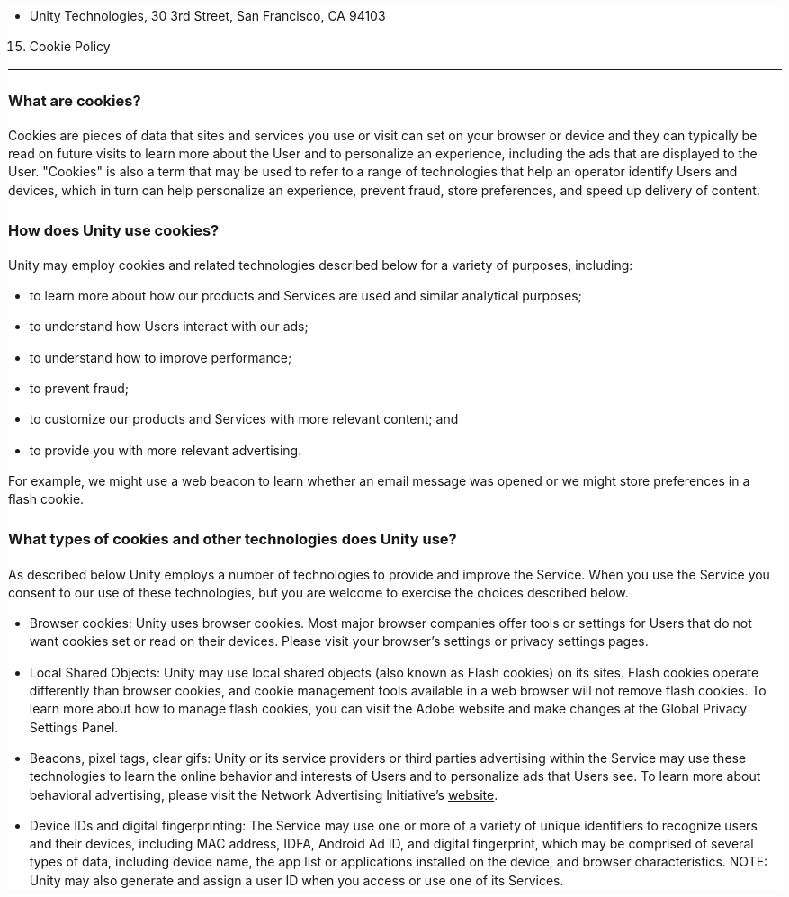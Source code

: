 -   Unity Technologies, 30 3rd Street, San Francisco, CA 94103

15. Cookie Policy
-----------------

### What are cookies?

Cookies are pieces of data that sites and services you use or visit can set on your browser or device and they can typically be read on future visits to learn more about the User and to personalize an experience, including the ads that are displayed to the User. "Cookies" is also a term that may be used to refer to a range of technologies that help an operator identify Users and devices, which in turn can help personalize an experience, prevent fraud, store preferences, and speed up delivery of content.

### How does Unity use cookies?

Unity may employ cookies and related technologies described below for a variety of purposes, including:

-   to learn more about how our products and Services are used and similar analytical purposes;

-   to understand how Users interact with our ads;

-   to understand how to improve performance;

-   to prevent fraud;

-   to customize our products and Services with more relevant content; and

-   to provide you with more relevant advertising.

For example, we might use a web beacon to learn whether an email message was opened or we might store preferences in a flash cookie.

### What types of cookies and other technologies does Unity use?

As described below Unity employs a number of technologies to provide and improve the Service. When you use the Service you consent to our use of these technologies, but you are welcome to exercise the choices described below.

-   Browser cookies: Unity uses browser cookies. Most major browser companies offer tools or settings for Users that do not want cookies set or read on their devices. Please visit your browser’s settings or privacy settings pages.

-   Local Shared Objects: Unity may use local shared objects (also known as Flash cookies) on its sites. Flash cookies operate differently than browser cookies, and cookie management tools available in a web browser will not remove flash cookies. To learn more about how to manage flash cookies, you can visit the Adobe website and make changes at the Global Privacy Settings Panel.

-   Beacons, pixel tags, clear gifs: Unity or its service providers or third parties advertising within the Service may use these technologies to learn the online behavior and interests of Users and to personalize ads that Users see. To learn more about behavioral advertising, please visit the Network Advertising Initiative’s [website](https://www.networkadvertising.org/understanding-online-advertising).

-   Device IDs and digital fingerprinting: The Service may use one or more of a variety of unique identifiers to recognize users and their devices, including MAC address, IDFA, Android Ad ID, and digital fingerprint, which may be comprised of several types of data, including device name, the app list or applications installed on the device, and browser characteristics. NOTE: Unity may also generate and assign a user ID when you access or use one of its Services.
